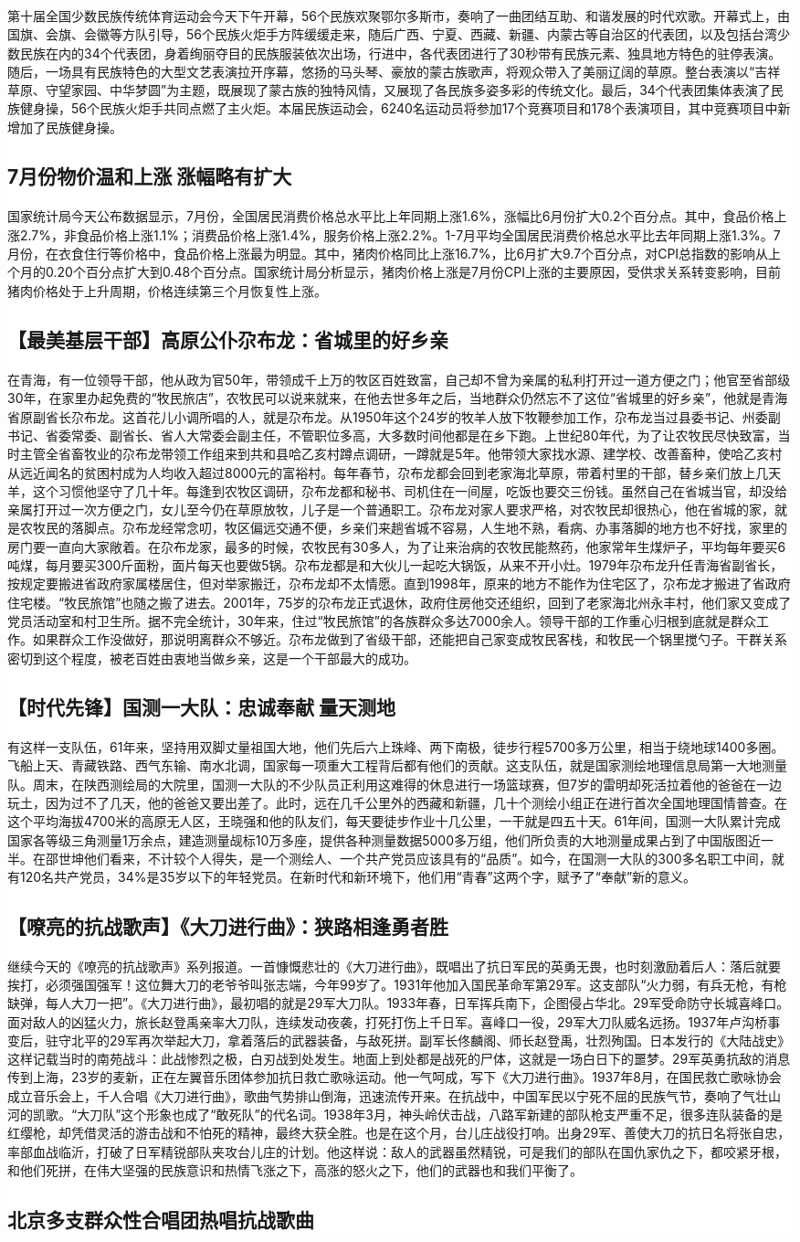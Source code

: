 
第十届全国少数民族传统体育运动会今天下午开幕，56个民族欢聚鄂尔多斯市，奏响了一曲团结互助、和谐发展的时代欢歌。开幕式上，由国旗、会旗、会徽等方队引导，56个民族火炬手方阵缓缓走来，随后广西、宁夏、西藏、新疆、内蒙古等自治区的代表团，以及包括台湾少数民族在内的34个代表团，身着绚丽夺目的民族服装依次出场，行进中，各代表团进行了30秒带有民族元素、独具地方特色的驻停表演。随后，一场具有民族特色的大型文艺表演拉开序幕，悠扬的马头琴、豪放的蒙古族歌声，将观众带入了美丽辽阔的草原。整台表演以“吉祥草原、守望家园、中华梦圆”为主题，既展现了蒙古族的独特风情，又展现了各民族多姿多彩的传统文化。最后，34个代表团集体表演了民族健身操，56个民族火炬手共同点燃了主火炬。本届民族运动会，6240名运动员将参加17个竞赛项目和178个表演项目，其中竞赛项目中新增加了民族健身操。


## 7月份物价温和上涨 涨幅略有扩大


国家统计局今天公布数据显示，7月份，全国居民消费价格总水平比上年同期上涨1.6%，涨幅比6月份扩大0.2个百分点。其中，食品价格上涨2.7%，非食品价格上涨1.1%；消费品价格上涨1.4%，服务价格上涨2.2%。1-7月平均全国居民消费价格总水平比去年同期上涨1.3%。7月份，在衣食住行等价格中，食品价格上涨最为明显。其中，猪肉价格同比上涨16.7%，比6月扩大9.7个百分点，对CPI总指数的影响从上个月的0.20个百分点扩大到0.48个百分点。国家统计局分析显示，猪肉价格上涨是7月份CPI上涨的主要原因，受供求关系转变影响，目前猪肉价格处于上升周期，价格连续第三个月恢复性上涨。


## 【最美基层干部】高原公仆尕布龙：省城里的好乡亲


在青海，有一位领导干部，他从政为官50年，带领成千上万的牧区百姓致富，自己却不曾为亲属的私利打开过一道方便之门；他官至省部级30年，在家里办起免费的“牧民旅店”，农牧民可以说来就来，在他去世多年之后，当地群众仍然忘不了这位“省城里的好乡亲”，他就是青海省原副省长尕布龙。这首花儿小调所唱的人，就是尕布龙。从1950年这个24岁的牧羊人放下牧鞭参加工作，尕布龙当过县委书记、州委副书记、省委常委、副省长、省人大常委会副主任，不管职位多高，大多数时间他都是在乡下跑。上世纪80年代，为了让农牧民尽快致富，当时主管全省畜牧业的尕布龙带领工作组来到共和县哈乙亥村蹲点调研，一蹲就是5年。他带领大家找水源、建学校、改善畜种，使哈乙亥村从远近闻名的贫困村成为人均收入超过8000元的富裕村。每年春节，尕布龙都会回到老家海北草原，带着村里的干部，替乡亲们放上几天羊，这个习惯他坚守了几十年。每逢到农牧区调研，尕布龙都和秘书、司机住在一间屋，吃饭也要交三份钱。虽然自己在省城当官，却没给亲属打开过一次方便之门，女儿至今仍在草原放牧，儿子是一个普通职工。尕布龙对家人要求严格，对农牧民却很热心，他在省城的家，就是农牧民的落脚点。尕布龙经常念叨，牧区偏远交通不便，乡亲们来趟省城不容易，人生地不熟，看病、办事落脚的地方也不好找，家里的房门要一直向大家敞着。在尕布龙家，最多的时候，农牧民有30多人，为了让来治病的农牧民能熬药，他家常年生煤炉子，平均每年要买6吨煤，每月要买300斤面粉，面片每天也要做5锅。尕布龙都是和大伙儿一起吃大锅饭，从来不开小灶。1979年尕布龙升任青海省副省长，按规定要搬进省政府家属楼居住，但对举家搬迁，尕布龙却不太情愿。直到1998年，原来的地方不能作为住宅区了，尕布龙才搬进了省政府住宅楼。“牧民旅馆”也随之搬了进去。2001年，75岁的尕布龙正式退休，政府住房他交还组织，回到了老家海北州永丰村，他们家又变成了党员活动室和村卫生所。据不完全统计，30年来，住过“牧民旅馆”的各族群众多达7000余人。领导干部的工作重心归根到底就是群众工作。如果群众工作没做好，那说明离群众不够近。尕布龙做到了省级干部，还能把自己家变成牧民客栈，和牧民一个锅里搅勺子。干群关系密切到这个程度，被老百姓由衷地当做乡亲，这是一个干部最大的成功。


## 【时代先锋】国测一大队：忠诚奉献 量天测地


有这样一支队伍，61年来，坚持用双脚丈量祖国大地，他们先后六上珠峰、两下南极，徒步行程5700多万公里，相当于绕地球1400多圈。飞船上天、青藏铁路、西气东输、南水北调，国家每一项重大工程背后都有他们的贡献。这支队伍，就是国家测绘地理信息局第一大地测量队。周末，在陕西测绘局的大院里，国测一大队的不少队员正利用这难得的休息进行一场篮球赛，但7岁的雷明却死活拉着他的爸爸在一边玩土，因为过不了几天，他的爸爸又要出差了。此时，远在几千公里外的西藏和新疆，几十个测绘小组正在进行首次全国地理国情普查。在这个平均海拔4700米的高原无人区，王晓强和他的队友们，每天要徒步作业十几公里，一干就是四五十天。61年间，国测一大队累计完成国家各等级三角测量1万余点，建造测量觇标10万多座，提供各种测量数据5000多万组，他们所负责的大地测量成果占到了中国版图近一半。在邵世坤他们看来，不计较个人得失，是一个测绘人、一个共产党员应该具有的“品质”。如今，在国测一大队的300多名职工中间，就有120名共产党员，34%是35岁以下的年轻党员。在新时代和新环境下，他们用“青春”这两个字，赋予了“奉献”新的意义。


## 【嘹亮的抗战歌声】《大刀进行曲》：狭路相逢勇者胜


继续今天的《嘹亮的抗战歌声》系列报道。一首慷慨悲壮的《大刀进行曲》，既唱出了抗日军民的英勇无畏，也时刻激励着后人：落后就要挨打，必须强国强军！这位舞大刀的老爷爷叫张志端，今年99岁了。1931年他加入国民革命军第29军。这支部队“火力弱，有兵无枪，有枪缺弹，每人大刀一把”。《大刀进行曲》，最初唱的就是29军大刀队。1933年春，日军挥兵南下，企图侵占华北。29军受命防守长城喜峰口。面对敌人的凶猛火力，旅长赵登禹亲率大刀队，连续发动夜袭，打死打伤上千日军。喜峰口一役，29军大刀队威名远扬。1937年卢沟桥事变后，驻守北平的29军再次举起大刀，拿着落后的武器装备，与敌死拼。副军长佟麟阁、师长赵登禹，壮烈殉国。日本发行的《大陆战史》这样记载当时的南苑战斗：此战惨烈之极，白刃战到处发生。地面上到处都是战死的尸体，这就是一场白日下的噩梦。29军英勇抗敌的消息传到上海，23岁的麦新，正在左翼音乐团体参加抗日救亡歌咏运动。他一气呵成，写下《大刀进行曲》。1937年8月，在国民救亡歌咏协会成立音乐会上，千人合唱《大刀进行曲》，歌曲气势排山倒海，迅速流传开来。在抗战中，中国军民以宁死不屈的民族气节，奏响了气壮山河的凯歌。“大刀队”这个形象也成了“敢死队”的代名词。1938年3月，神头岭伏击战，八路军新建的部队枪支严重不足，很多连队装备的是红缨枪，却凭借灵活的游击战和不怕死的精神，最终大获全胜。也是在这个月，台儿庄战役打响。出身29军、善使大刀的抗日名将张自忠，率部血战临沂，打破了日军精锐部队夹攻台儿庄的计划。他这样说：敌人的武器虽然精锐，可是我们的部队在国仇家仇之下，都咬紧牙根，和他们死拼，在伟大坚强的民族意识和热情飞涨之下，高涨的怒火之下，他们的武器也和我们平衡了。


## 北京多支群众性合唱团热唱抗战歌曲
